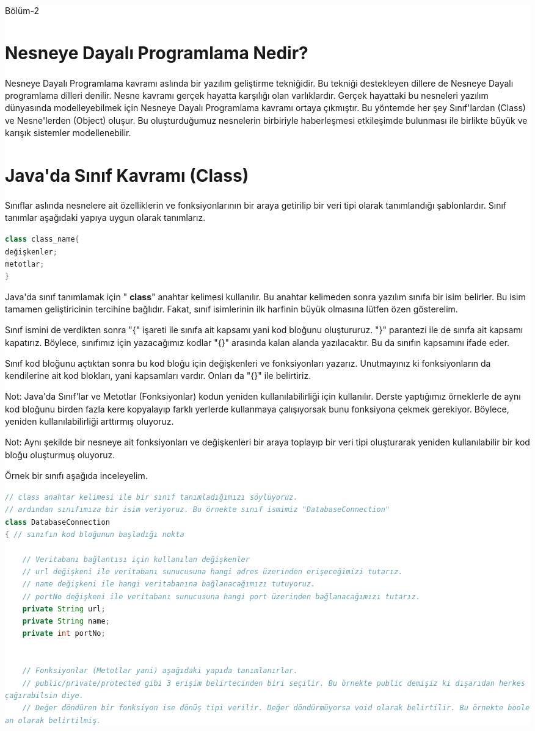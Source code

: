 Bölüm-2

# Nesneye Dayalı Programlama Nedir?

Nesneye Dayalı Programlama kavramı aslında bir yazılım geliştirme tekniğidir. Bu tekniği destekleyen dillere de Nesneye Dayalı programlama dilleri denilir. Nesne kavramı gerçek hayatta karşılığı olan varlıklardır. Gerçek hayattaki bu nesneleri yazılım dünyasında modelleyebilmek için Nesneye Dayalı Programlama kavramı ortaya çıkmıştır. Bu yöntemde her şey Sınıf&#39;lardan (Class) ve Nesne&#39;lerden (Object) oluşur. Bu oluşturduğumuz nesnelerin birbiriyle haberleşmesi etkileşimde bulunması ile birlikte büyük ve karışık sistemler modellenebilir.

# Java&#39;da Sınıf Kavramı (Class)

Sınıflar aslında nesnelere ait özelliklerin ve fonksiyonlarının bir araya getirilip bir veri tipi olarak tanımlandığı şablonlardır. Sınıf tanımlar aşağıdaki yapıya uygun olarak tanımlarız.

````java
class class_name{
değişkenler;
metotlar;
}
````

Java&#39;da sınıf tanımlamak için &quot; **class**&quot; anahtar kelimesi kullanılır. Bu anahtar kelimeden sonra yazılım sınıfa bir isim belirler. Bu isim tamamen geliştiricinin tercihine bağlıdır. Fakat, sınıf isimlerinin ilk harfinin büyük olmasına lütfen özen gösterelim.

Sınıf ismini de verdikten sonra &quot;{&quot; işareti ile sınıfa ait kapsamı yani kod bloğunu oluştururuz. &quot;}&quot; parantezi ile de sınıfa ait kapsamı kapatırız. Böylece, sınıfımız için yazacağımız kodlar &quot;{}&quot; arasında kalan alanda yazılacaktır. Bu da sınıfın kapsamını ifade eder.

Sınıf kod bloğunu açtıktan sonra bu kod bloğu için değişkenleri ve fonksiyonları yazarız. Unutmayınız ki fonksiyonların da kendilerine ait kod blokları, yani kapsamları vardır. Onları da &quot;{}&quot; ile belirtiriz.

Not: Java&#39;da Sınıf&#39;lar ve Metotlar (Fonksiyonlar) kodun yeniden kullanılabilirliği için kullanılır. Derste yaptığımız örneklerle de aynı kod bloğunu birden fazla kere kopyalayıp farklı yerlerde kullanmaya çalışıyorsak bunu fonksiyona çekmek gerekiyor. Böylece, yeniden kullanılabilirliği arttırmış oluyoruz.

Not: Aynı şekilde bir nesneye ait fonksiyonları ve değişkenleri bir araya toplayıp bir veri tipi oluşturarak yeniden kullanılabilir bir kod bloğu oluşturmuş oluyoruz.

Örnek bir sınıfı aşağıda inceleyelim.

````java
// class anahtar kelimesi ile bir sınıf tanımladığımızı söylüyoruz.
// ardından sınıfımıza bir isim veriyoruz. Bu örnekte sınıf ismimiz "DatabaseConnection"
class DatabaseConnection 
{ // sınıfın kod bloğunun başladığı nokta  
    
    // Veritabanı bağlantısı için kullanılan değişkenler
    // url değişkeni ile veritabanı sunucusuna hangi adres üzerinden erişeceğimizi tutarız.
    // name değişkeni ile hangi veritabanına bağlanacağımızı tutuyoruz.
    // portNo değişkeni ile veritabanı sunucusuna hangi port üzerinden bağlanacağımızı tutarız.
    private String url;
    private String name;
    private int portNo;


    // Fonksiyonlar (Metotlar yani) aşağıdaki yapıda tanımlanırlar.
    // public/private/protected gibi 3 erişim belirtecinden biri seçilir. Bu örnekte public demişiz ki dışarıdan herkes çağırabilsin diye.
    // Değer döndüren bir fonksiyon ise dönüş tipi verilir. Değer döndürmüyorsa void olarak belirtilir. Bu örnekte boolean olarak belirtilmiş.
````